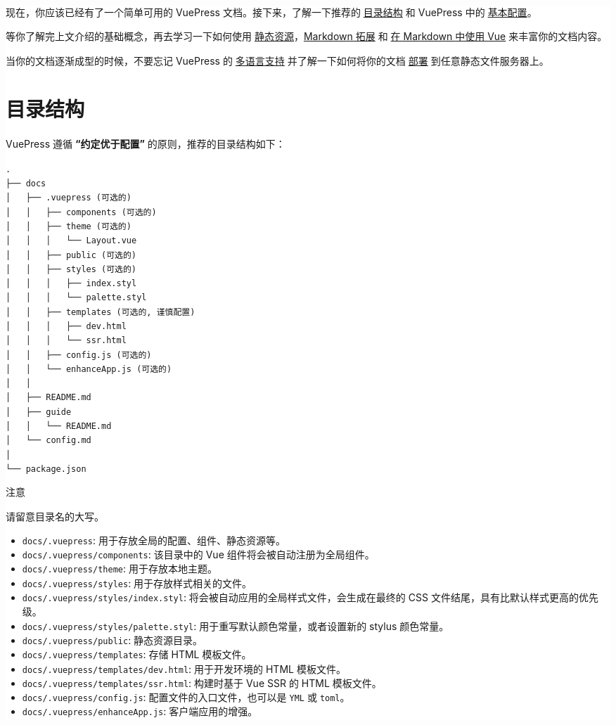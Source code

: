 现在，你应该已经有了一个简单可用的 VuePress 文档。接下来，了解一下推荐的 [目录结构](https://www.vuepress.cn/guide/directory-structure.html) 和 VuePress 中的 [基本配置](https://www.vuepress.cn/guide/basic-config.html)。

等你了解完上文介绍的基础概念，再去学习一下如何使用 [静态资源](https://www.vuepress.cn/guide/assets.html)，[Markdown 拓展](https://www.vuepress.cn/guide/markdown.html) 和 [在 Markdown 中使用 Vue](https://www.vuepress.cn/guide/using-vue.html) 来丰富你的文档内容。

当你的文档逐渐成型的时候，不要忘记 VuePress 的 [多语言支持](https://www.vuepress.cn/guide/i18n.html) 并了解一下如何将你的文档 [部署](https://www.vuepress.cn/guide/deploy.html) 到任意静态文件服务器上。

# 目录结构

VuePress 遵循 **“约定优于配置”** 的原则，推荐的目录结构如下：

```
.
├── docs
│   ├── .vuepress (可选的)
│   │   ├── components (可选的)
│   │   ├── theme (可选的)
│   │   │   └── Layout.vue
│   │   ├── public (可选的)
│   │   ├── styles (可选的)
│   │   │   ├── index.styl
│   │   │   └── palette.styl
│   │   ├── templates (可选的, 谨慎配置)
│   │   │   ├── dev.html
│   │   │   └── ssr.html
│   │   ├── config.js (可选的)
│   │   └── enhanceApp.js (可选的)
│   │ 
│   ├── README.md
│   ├── guide
│   │   └── README.md
│   └── config.md
│ 
└── package.json
```

注意

请留意目录名的大写。

- `docs/.vuepress`: 用于存放全局的配置、组件、静态资源等。
- `docs/.vuepress/components`: 该目录中的 Vue 组件将会被自动注册为全局组件。
- `docs/.vuepress/theme`: 用于存放本地主题。
- `docs/.vuepress/styles`: 用于存放样式相关的文件。
- `docs/.vuepress/styles/index.styl`: 将会被自动应用的全局样式文件，会生成在最终的 CSS 文件结尾，具有比默认样式更高的优先级。
- `docs/.vuepress/styles/palette.styl`: 用于重写默认颜色常量，或者设置新的 stylus 颜色常量。
- `docs/.vuepress/public`: 静态资源目录。
- `docs/.vuepress/templates`: 存储 HTML 模板文件。
- `docs/.vuepress/templates/dev.html`: 用于开发环境的 HTML 模板文件。
- `docs/.vuepress/templates/ssr.html`: 构建时基于 Vue SSR 的 HTML 模板文件。
- `docs/.vuepress/config.js`: 配置文件的入口文件，也可以是 `YML` 或 `toml`。
- `docs/.vuepress/enhanceApp.js`: 客户端应用的增强。
